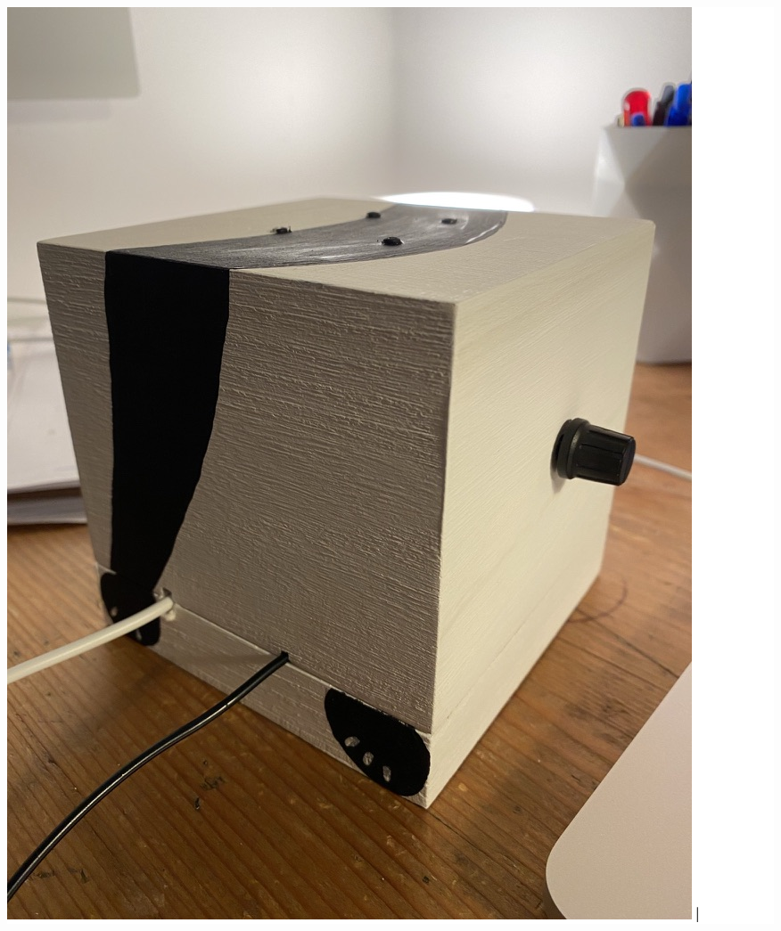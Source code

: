 ![back](https://github.com/matana/kasimir-player/blob/main/docs/E95F60C3-83EF-4FC7-81CE-0B23D4A58033_1_105_c.jpeg) |